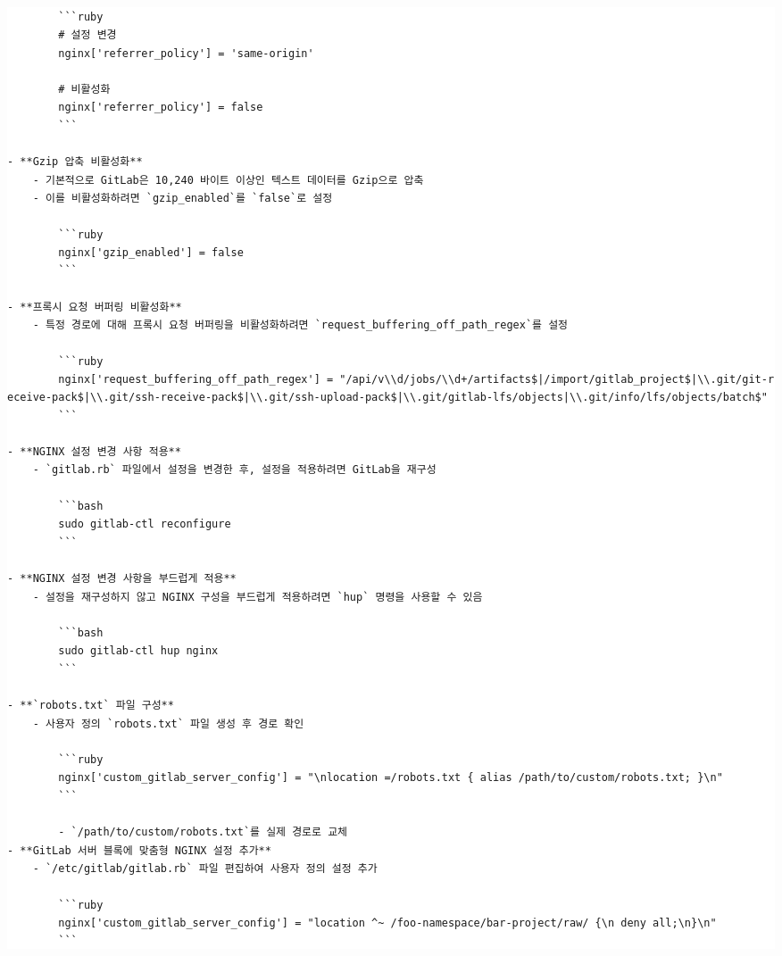             ```ruby
            # 설정 변경
            nginx['referrer_policy'] = 'same-origin'
            
            # 비활성화
            nginx['referrer_policy'] = false
            ```
            
    - **Gzip 압축 비활성화**
        - 기본적으로 GitLab은 10,240 바이트 이상인 텍스트 데이터를 Gzip으로 압축
        - 이를 비활성화하려면 `gzip_enabled`를 `false`로 설정
            
            ```ruby
            nginx['gzip_enabled'] = false
            ```
            
    - **프록시 요청 버퍼링 비활성화**
        - 특정 경로에 대해 프록시 요청 버퍼링을 비활성화하려면 `request_buffering_off_path_regex`를 설정
            
            ```ruby
            nginx['request_buffering_off_path_regex'] = "/api/v\\d/jobs/\\d+/artifacts$|/import/gitlab_project$|\\.git/git-receive-pack$|\\.git/ssh-receive-pack$|\\.git/ssh-upload-pack$|\\.git/gitlab-lfs/objects|\\.git/info/lfs/objects/batch$"
            ```
            
    - **NGINX 설정 변경 사항 적용**
        - `gitlab.rb` 파일에서 설정을 변경한 후, 설정을 적용하려면 GitLab을 재구성
            
            ```bash
            sudo gitlab-ctl reconfigure
            ```
            
    - **NGINX 설정 변경 사항을 부드럽게 적용**
        - 설정을 재구성하지 않고 NGINX 구성을 부드럽게 적용하려면 `hup` 명령을 사용할 수 있음
            
            ```bash
            sudo gitlab-ctl hup nginx
            ```
            
    - **`robots.txt` 파일 구성**
        - 사용자 정의 `robots.txt` 파일 생성 후 경로 확인
            
            ```ruby
            nginx['custom_gitlab_server_config'] = "\nlocation =/robots.txt { alias /path/to/custom/robots.txt; }\n"
            ```
            
            - `/path/to/custom/robots.txt`를 실제 경로로 교체
    - **GitLab 서버 블록에 맞춤형 NGINX 설정 추가**
        - `/etc/gitlab/gitlab.rb` 파일 편집하여 사용자 정의 설정 추가
            
            ```ruby
            nginx['custom_gitlab_server_config'] = "location ^~ /foo-namespace/bar-project/raw/ {\n deny all;\n}\n"
            ```
            